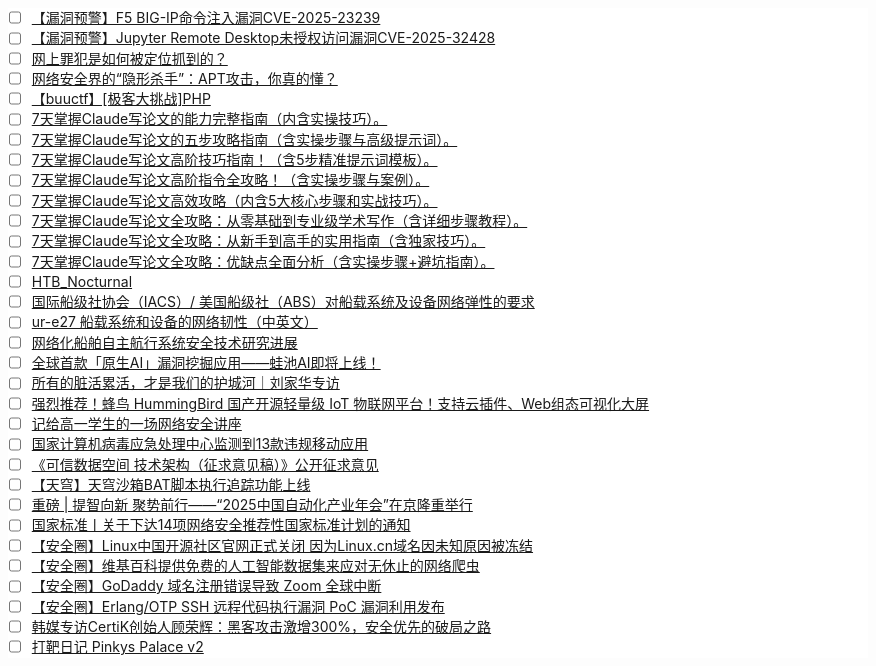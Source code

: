   - [ ] [【漏洞预警】F5 BIG-IP命令注入漏洞CVE-2025-23239](https://mp.weixin.qq.com/s?__biz=MzI3NzMzNzE5Ng==&mid=2247489974&idx=1&sn=0d23aafb6b01d3d5cd1171a1c48b16bf)
  - [ ] [【漏洞预警】Jupyter Remote Desktop未授权访问漏洞CVE-2025-32428](https://mp.weixin.qq.com/s?__biz=MzI3NzMzNzE5Ng==&mid=2247489974&idx=2&sn=94cc62913f26f413080bf10c5f6de7f2)
  - [ ] [网上罪犯是如何被定位抓到的？](https://mp.weixin.qq.com/s?__biz=MzU3MjczNzA1Ng==&mid=2247497076&idx=1&sn=6795b2423b03d9d824d8c38e73b7caae)
  - [ ] [网络安全界的“隐形杀手”：APT攻击，你真的懂？](https://mp.weixin.qq.com/s?__biz=MzU3MjczNzA1Ng==&mid=2247497076&idx=2&sn=da40908d00fd5ac2c4c8d658054a1c30)
  - [ ] [【buuctf】[极客大挑战]PHP](https://mp.weixin.qq.com/s?__biz=Mzg5NTU2NjA1Mw==&mid=2247501529&idx=1&sn=bc5e18a6e6644cdcb422848c20b0acd2)
  - [ ] [7天掌握Claude写论文的能力完整指南（内含实操技巧）。](https://mp.weixin.qq.com/s?__biz=MzU4MzM4MzQ1MQ==&mid=2247496919&idx=1&sn=bcec75d84cb36731c5577f7dcae79f9e)
  - [ ] [7天掌握Claude写论文的五步攻略指南（含实操步骤与高级提示词）。](https://mp.weixin.qq.com/s?__biz=MzU4MzM4MzQ1MQ==&mid=2247496919&idx=2&sn=388ff3bc325813793d67fa55a5603ae1)
  - [ ] [7天掌握Claude写论文高阶技巧指南！（含5步精准提示词模板）。](https://mp.weixin.qq.com/s?__biz=MzU4MzM4MzQ1MQ==&mid=2247496919&idx=3&sn=d13273e43bfb230deb49226079bcffc4)
  - [ ] [7天掌握Claude写论文高阶指令全攻略！（含实操步骤与案例）。](https://mp.weixin.qq.com/s?__biz=MzU4MzM4MzQ1MQ==&mid=2247496919&idx=4&sn=0de9d13d09178c7ab48fff9e87dfd2ee)
  - [ ] [7天掌握Claude写论文高效攻略（内含5大核心步骤和实战技巧）。](https://mp.weixin.qq.com/s?__biz=MzU4MzM4MzQ1MQ==&mid=2247496919&idx=5&sn=7e4299ddd3d2b24d361ae08e2ddb382b)
  - [ ] [7天掌握Claude写论文全攻略：从零基础到专业级学术写作（含详细步骤教程）。](https://mp.weixin.qq.com/s?__biz=MzU4MzM4MzQ1MQ==&mid=2247496919&idx=6&sn=c1711a91e9af47c3d6e5d9d39f94c8c6)
  - [ ] [7天掌握Claude写论文全攻略：从新手到高手的实用指南（含独家技巧）。](https://mp.weixin.qq.com/s?__biz=MzU4MzM4MzQ1MQ==&mid=2247496919&idx=7&sn=089398bdb4679990b7be078d7b579e09)
  - [ ] [7天掌握Claude写论文全攻略：优缺点全面分析（含实操步骤+避坑指南）。](https://mp.weixin.qq.com/s?__biz=MzU4MzM4MzQ1MQ==&mid=2247496919&idx=8&sn=0952970314d70caacffe26476f2de9f7)
  - [ ] [HTB_Nocturnal](https://mp.weixin.qq.com/s?__biz=MzkxMjYyMjA3Mg==&mid=2247485465&idx=1&sn=880b4a6d752319de5aa6959e59b7ddd7)
  - [ ] [国际船级社协会（IACS）/ 美国船级社（ABS）对船载系统及设备网络弹性的要求](https://mp.weixin.qq.com/s?__biz=MzU2MDk1Nzg2MQ==&mid=2247623592&idx=1&sn=0c9703d05c6b9c5cb0e71e5e2aa18ebb)
  - [ ] [ur-e27 船载系统和设备的网络韧性（中英文）](https://mp.weixin.qq.com/s?__biz=MzU2MDk1Nzg2MQ==&mid=2247623592&idx=2&sn=a3b9ee469f19156ff13c36acfd94e5d1)
  - [ ] [网络化船舶自主航行系统安全技术研究进展](https://mp.weixin.qq.com/s?__biz=MzU2MDk1Nzg2MQ==&mid=2247623592&idx=3&sn=bb8bdba3231b9a30cacfc3036c02f887)
  - [ ] [全球首款「原生AI」漏洞挖掘应用——蛙池AI即将上线！](https://mp.weixin.qq.com/s?__biz=MzA5NzQ0Mjc5NA==&mid=2649767610&idx=1&sn=2168feb32477aee7179465fb0683d0fa)
  - [ ] [所有的脏活累活，才是我们的护城河｜刘家华专访](https://mp.weixin.qq.com/s?__biz=MzI1OTUyMTI2MQ==&mid=2247484854&idx=1&sn=371ae1e65fe4096fdbe134686c7674a5)
  - [ ] [强烈推荐！蜂鸟 HummingBird 国产开源轻量级 IoT 物联网平台！支持云插件、Web组态可视化大屏](https://mp.weixin.qq.com/s?__biz=MjM5OTA4MzA0MA==&mid=2454938085&idx=1&sn=3f9a28e5b3c94814128ed0943070d0ac)
  - [ ] [记给高一学生的一场网络安全讲座](https://mp.weixin.qq.com/s?__biz=MzI4NzA1Nzg5OA==&mid=2247485841&idx=1&sn=0e5173229cf8b4b1f14c28a2b32396fb)
  - [ ] [国家计算机病毒应急处理中心监测到13款违规移动应用](https://mp.weixin.qq.com/s?__biz=MzUzODYyMDIzNw==&mid=2247518133&idx=1&sn=84c9f67f2a934b4b3e85662fce673fe7)
  - [ ] [《可信数据空间 技术架构（征求意见稿）》公开征求意见](https://mp.weixin.qq.com/s?__biz=MzUzODYyMDIzNw==&mid=2247518133&idx=2&sn=602294bea92eabb922104ff6c15e02a8)
  - [ ] [【天穹】天穹沙箱BAT脚本执行追踪功能上线](https://mp.weixin.qq.com/s?__biz=Mzg4OTU4MjQ4Mg==&mid=2247488461&idx=1&sn=7e6f648642d8f39e58d33d27f9837aa6)
  - [ ] [重磅 | 提智向新 聚势前行——“2025中国自动化产业年会”在京隆重举行](https://mp.weixin.qq.com/s?__biz=MzI2MDk2NDA0OA==&mid=2247532835&idx=1&sn=940780d326bd4d8175b4d5e0cfa3693a)
  - [ ] [国家标准丨关于下达14项网络安全推荐性国家标准计划的通知](https://mp.weixin.qq.com/s?__biz=MzI2MDk2NDA0OA==&mid=2247532835&idx=2&sn=46f0bbbdde1d2215c4c745024e49d88b)
  - [ ] [【安全圈】Linux中国开源社区官网正式关闭 因为Linux.cn域名因未知原因被冻结](https://mp.weixin.qq.com/s?__biz=MzIzMzE4NDU1OQ==&mid=2652069156&idx=1&sn=6ef2bbd00ae7a1d822d2a2013daa1f34)
  - [ ] [【安全圈】维基百科提供免费的人工智能数据集来应对无休止的网络爬虫](https://mp.weixin.qq.com/s?__biz=MzIzMzE4NDU1OQ==&mid=2652069156&idx=2&sn=d3b832b18265d7676875493143642d03)
  - [ ] [【安全圈】GoDaddy 域名注册错误导致 Zoom 全球中断](https://mp.weixin.qq.com/s?__biz=MzIzMzE4NDU1OQ==&mid=2652069156&idx=3&sn=a1ad81c26b108e944c12422ac5c981f9)
  - [ ] [【安全圈】Erlang/OTP SSH 远程代码执行漏洞 PoC 漏洞利用发布](https://mp.weixin.qq.com/s?__biz=MzIzMzE4NDU1OQ==&mid=2652069156&idx=4&sn=b108806bca06e4e6ea54839526d21ed7)
  - [ ] [韩媒专访CertiK创始人顾荣辉：黑客攻击激增300%，安全优先的破局之路](https://mp.weixin.qq.com/s?__biz=MzU5OTg4MTIxMw==&mid=2247504119&idx=1&sn=a723b99544ad6b3de3eda8d4b1f40a36)
  - [ ] [打靶日记  Pinkys Palace v2](https://mp.weixin.qq.com/s?__biz=Mzk1Nzc0MzY3NA==&mid=2247485960&idx=1&sn=7265660ed2fb75752e09bdd90dc1e6fc)